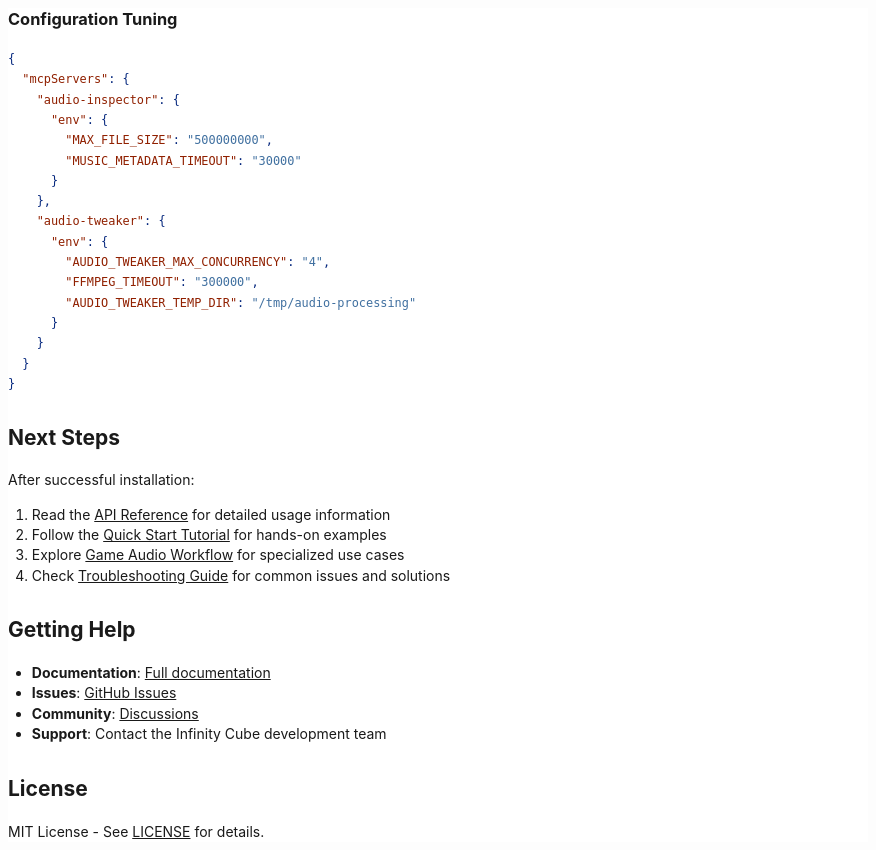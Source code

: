 ### Configuration Tuning

```json
{
  "mcpServers": {
    "audio-inspector": {
      "env": {
        "MAX_FILE_SIZE": "500000000",
        "MUSIC_METADATA_TIMEOUT": "30000"
      }
    },
    "audio-tweaker": {
      "env": {
        "AUDIO_TWEAKER_MAX_CONCURRENCY": "4",
        "FFMPEG_TIMEOUT": "300000",
        "AUDIO_TWEAKER_TEMP_DIR": "/tmp/audio-processing"
      }
    }
  }
}
```

## Next Steps

After successful installation:

1. Read the [API Reference](api-reference.md) for detailed usage information
2. Follow the [Quick Start Tutorial](tutorials/quick-start.md) for hands-on examples
3. Explore [Game Audio Workflow](tutorials/game-audio-workflow.md) for specialized use cases
4. Check [Troubleshooting Guide](troubleshooting.md) for common issues and solutions

## Getting Help

- **Documentation**: [Full documentation](../README.md)
- **Issues**: [GitHub Issues](https://github.com/your-org/mcp-audio-packages/issues)
- **Community**: [Discussions](https://github.com/your-org/mcp-audio-packages/discussions)
- **Support**: Contact the Infinity Cube development team

## License

MIT License - See [LICENSE](../LICENSE) for details.
